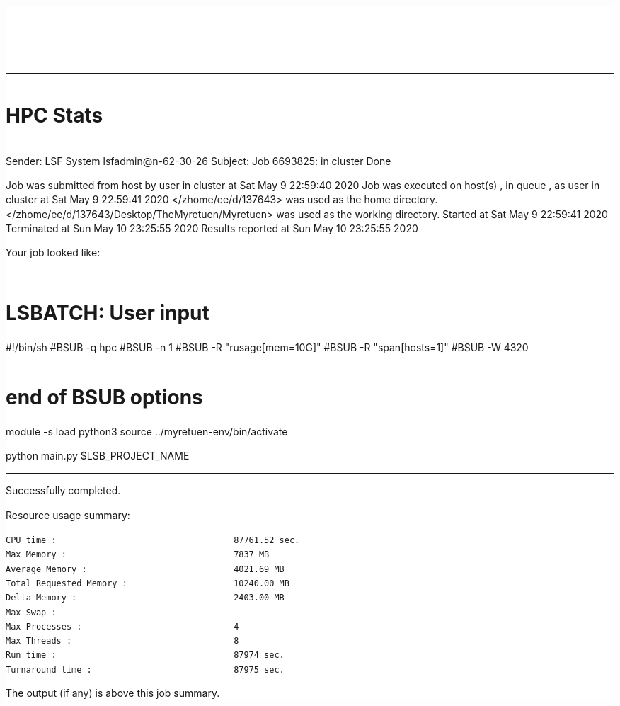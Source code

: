  <br /> 
 <br /> 
 <br /> 
 <br />

---------------------------------------------------------------------------------------------------------------------

# HPC Stats


------------------------------------------------------------
Sender: LSF System <lsfadmin@n-62-30-26>
Subject: Job 6693825: <NNAgent5NN-Selfplay-50-weighted-impala-20-20-50-20-calcprobs> in cluster <dcc> Done

Job <NNAgent5NN-Selfplay-50-weighted-impala-20-20-50-20-calcprobs> was submitted from host <n-62-30-5> by user <s183905> in cluster <dcc> at Sat May  9 22:59:40 2020
Job was executed on host(s) <n-62-30-26>, in queue <hpc>, as user <s183905> in cluster <dcc> at Sat May  9 22:59:41 2020
</zhome/ee/d/137643> was used as the home directory.
</zhome/ee/d/137643/Desktop/TheMyretuen/Myretuen> was used as the working directory.
Started at Sat May  9 22:59:41 2020
Terminated at Sun May 10 23:25:55 2020
Results reported at Sun May 10 23:25:55 2020

Your job looked like:

------------------------------------------------------------
# LSBATCH: User input
#!/bin/sh
#BSUB -q hpc
#BSUB -n 1
#BSUB -R "rusage[mem=10G]"
#BSUB -R "span[hosts=1]"
#BSUB -W 4320
# end of BSUB options

module -s load python3
source ../myretuen-env/bin/activate

python main.py $LSB_PROJECT_NAME


------------------------------------------------------------

Successfully completed.

Resource usage summary:

    CPU time :                                   87761.52 sec.
    Max Memory :                                 7837 MB
    Average Memory :                             4021.69 MB
    Total Requested Memory :                     10240.00 MB
    Delta Memory :                               2403.00 MB
    Max Swap :                                   -
    Max Processes :                              4
    Max Threads :                                8
    Run time :                                   87974 sec.
    Turnaround time :                            87975 sec.

The output (if any) is above this job summary.

